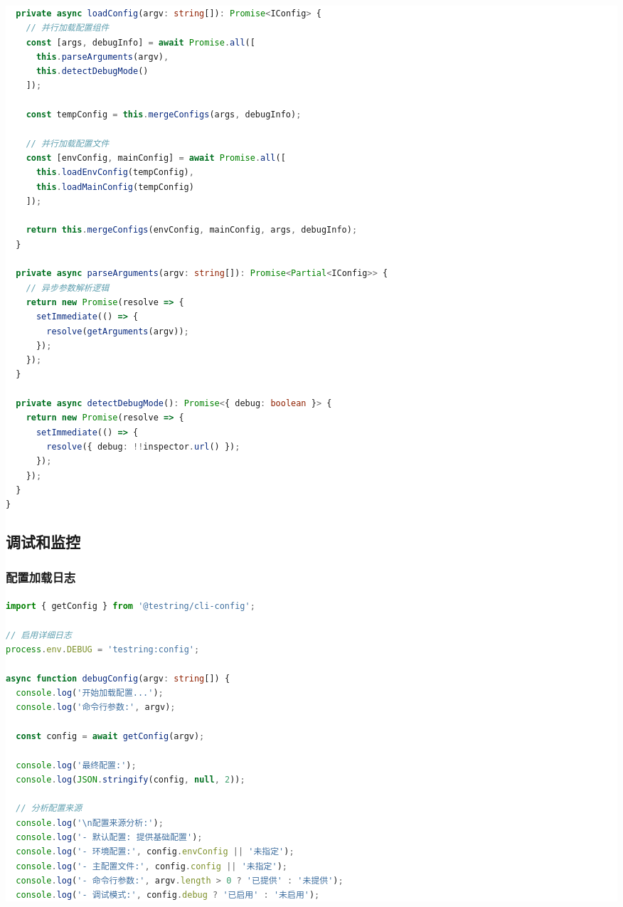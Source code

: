 ```typescript
  private async loadConfig(argv: string[]): Promise<IConfig> {
    // 并行加载配置组件
    const [args, debugInfo] = await Promise.all([
      this.parseArguments(argv),
      this.detectDebugMode()
    ]);
    
    const tempConfig = this.mergeConfigs(args, debugInfo);
    
    // 并行加载配置文件
    const [envConfig, mainConfig] = await Promise.all([
      this.loadEnvConfig(tempConfig),
      this.loadMainConfig(tempConfig)
    ]);
    
    return this.mergeConfigs(envConfig, mainConfig, args, debugInfo);
  }
  
  private async parseArguments(argv: string[]): Promise<Partial<IConfig>> {
    // 异步参数解析逻辑
    return new Promise(resolve => {
      setImmediate(() => {
        resolve(getArguments(argv));
      });
    });
  }
  
  private async detectDebugMode(): Promise<{ debug: boolean }> {
    return new Promise(resolve => {
      setImmediate(() => {
        resolve({ debug: !!inspector.url() });
      });
    });
  }
}
```

## 调试和监控

### 配置加载日志

```typescript
import { getConfig } from '@testring/cli-config';

// 启用详细日志
process.env.DEBUG = 'testring:config';

async function debugConfig(argv: string[]) {
  console.log('开始加载配置...');
  console.log('命令行参数:', argv);
  
  const config = await getConfig(argv);
  
  console.log('最终配置:');
  console.log(JSON.stringify(config, null, 2));
  
  // 分析配置来源
  console.log('\n配置来源分析:');
  console.log('- 默认配置: 提供基础配置');
  console.log('- 环境配置:', config.envConfig || '未指定');
  console.log('- 主配置文件:', config.config || '未指定');
  console.log('- 命令行参数:', argv.length > 0 ? '已提供' : '未提供');
  console.log('- 调试模式:', config.debug ? '已启用' : '未启用');
```